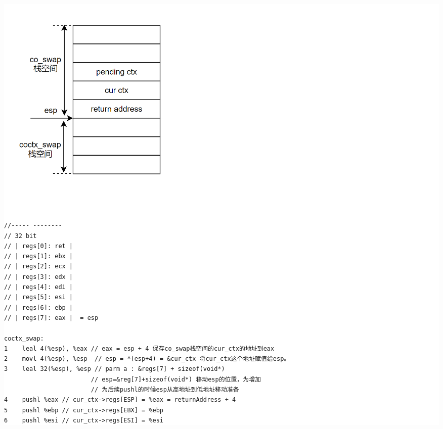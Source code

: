 <img src="协程和libco.assets/image-20211114232746933.png" alt="image-20211114232746933" style="zoom:50%;" />

```assembly
//----- --------
// 32 bit
// | regs[0]: ret |
// | regs[1]: ebx |
// | regs[2]: ecx |
// | regs[3]: edx |
// | regs[4]: edi |
// | regs[5]: esi |
// | regs[6]: ebp |
// | regs[7]: eax |  = esp

coctx_swap:
1    leal 4(%esp), %eax // eax = esp + 4 保存co_swap栈空间的cur_ctx的地址到eax
2    movl 4(%esp), %esp  // esp = *(esp+4) = &cur_ctx 将cur_ctx这个地址赋值给esp。
3    leal 32(%esp), %esp // parm a : &regs[7] + sizeof(void*)  
                        // esp=&reg[7]+sizeof(void*) 移动esp的位置，为增加
                        // 为后续pushl的时候esp从高地址到低地址移动准备
4    pushl %eax // cur_ctx->regs[ESP] = %eax = returnAddress + 4 
5    pushl %ebp // cur_ctx->regs[EBX] = %ebp
6    pushl %esi // cur_ctx->regs[ESI] = %esi
```